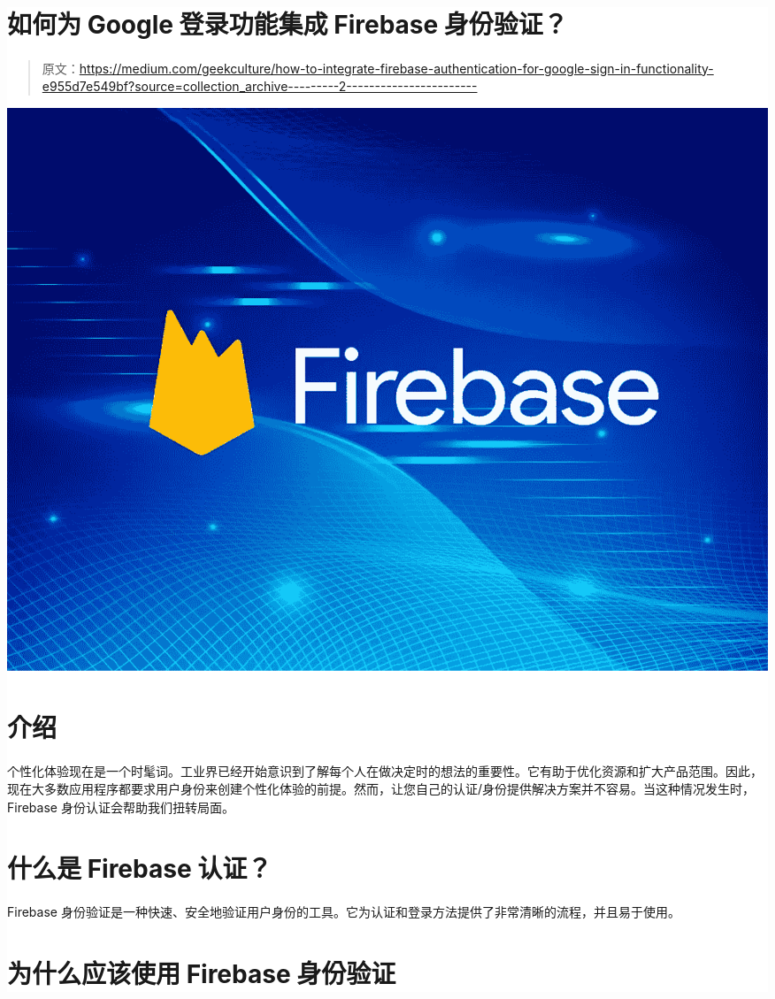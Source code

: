 # 如何为 Google 登录功能集成 Firebase 身份验证？

> 原文：<https://medium.com/geekculture/how-to-integrate-firebase-authentication-for-google-sign-in-functionality-e955d7e549bf?source=collection_archive---------2----------------------->

![](img/031193c829e4cc4e9f2529f5e431f8e7.png)

# 介绍

个性化体验现在是一个时髦词。工业界已经开始意识到了解每个人在做决定时的想法的重要性。它有助于优化资源和扩大产品范围。因此，现在大多数应用程序都要求用户身份来创建个性化体验的前提。然而，让您自己的认证/身份提供解决方案并不容易。当这种情况发生时，Firebase 身份认证会帮助我们扭转局面。

# 什么是 Firebase 认证？

Firebase 身份验证是一种快速、安全地验证用户身份的工具。它为认证和登录方法提供了非常清晰的流程，并且易于使用。

# 为什么应该使用 Firebase 身份验证
